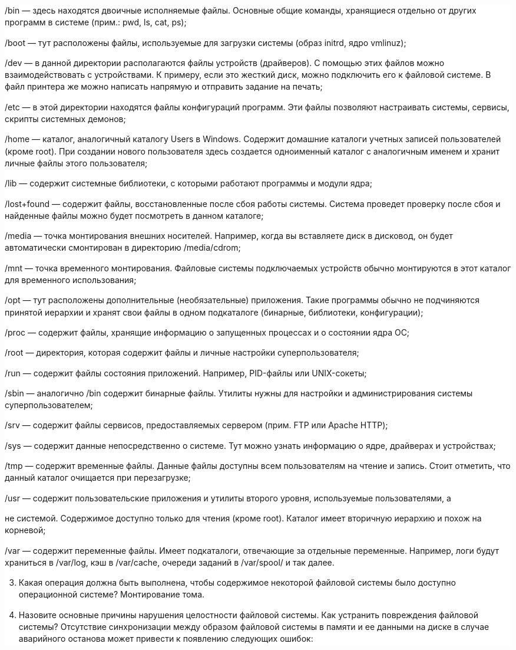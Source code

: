 /bin — здесь находятся двоичные исполняемые файлы. Основные общие команды, хранящиеся отдельно от других программ в системе (прим.: pwd, ls, cat, ps);

/boot — тут расположены файлы, используемые для загрузки системы (образ initrd, ядро vmlinuz);

/dev — в данной директории располагаются файлы устройств (драйверов). С помощью этих файлов можно взаимодействовать с устройствами. К примеру, если это жесткий диск, можно подключить его к файловой системе. В файл принтера же можно написать напрямую и отправить задание на печать;

/etc — в этой директории находятся файлы конфигураций программ. Эти файлы позволяют настраивать системы, сервисы, скрипты системных демонов;

/home — каталог, аналогичный каталогу Users в Windows. Содержит домашние каталоги учетных записей пользователей (кроме root). При создании нового пользователя здесь создается одноименный каталог с аналогичным именем и хранит личные файлы этого пользователя;

/lib — содержит системные библиотеки, с которыми работают программы и модули ядра;

/lost+found — содержит файлы, восстановленные после сбоя работы системы. Система проведет проверку после сбоя и найденные файлы можно будет посмотреть в данном каталоге;

/media — точка монтирования внешних носителей. Например, когда вы вставляете диск в дисковод, он будет автоматически смонтирован в директорию /media/cdrom;

/mnt — точка временного монтирования. Файловые системы подключаемых устройств обычно монтируются в этот каталог для временного использования;

/opt — тут расположены дополнительные (необязательные) приложения. Такие программы обычно не подчиняются принятой иерархии и хранят свои файлы в одном подкаталоге (бинарные, библиотеки, конфигурации);

/proc — содержит файлы, хранящие информацию о запущенных процессах и о состоянии ядра ОС;

/root — директория, которая содержит файлы и личные настройки суперпользователя;

/run — содержит файлы состояния приложений. Например, PID-файлы или UNIX-сокеты;

/sbin — аналогично /bin содержит бинарные файлы. Утилиты нужны для настройки и администрирования системы суперпользователем;

/srv — содержит файлы сервисов, предоставляемых сервером (прим. FTP или Apache HTTP);

/sys — содержит данные непосредственно о системе. Тут можно узнать информацию о ядре, драйверах и устройствах;

/tmp — содержит временные файлы. Данные файлы доступны всем пользователям на чтение и запись. Стоит отметить, что данный каталог очищается при перезагрузке;

/usr — содержит пользовательские приложения и утилиты второго уровня, используемые пользователями, а

не системой. Содержимое доступно только для чтения (кроме root). Каталог имеет вторичную иерархию и похож на корневой;

/var — содержит переменные файлы. Имеет подкаталоги, отвечающие за отдельные переменные. Например, логи будут храниться в /var/log, кэш в /var/cache, очереди заданий в /var/spool/ и так далее.

3. Какая операция должна быть выполнена, чтобы содержимое некоторой файловой системы было доступно операционной системе? Монтирование тома.

4. Назовите основные причины нарушения целостности файловой системы. Как устранить повреждения файловой системы?
Отсутствие синхронизации между образом файловой системы в памяти и ее данными на диске в случае аварийного останова может привести к появлению следующих ошибок:
